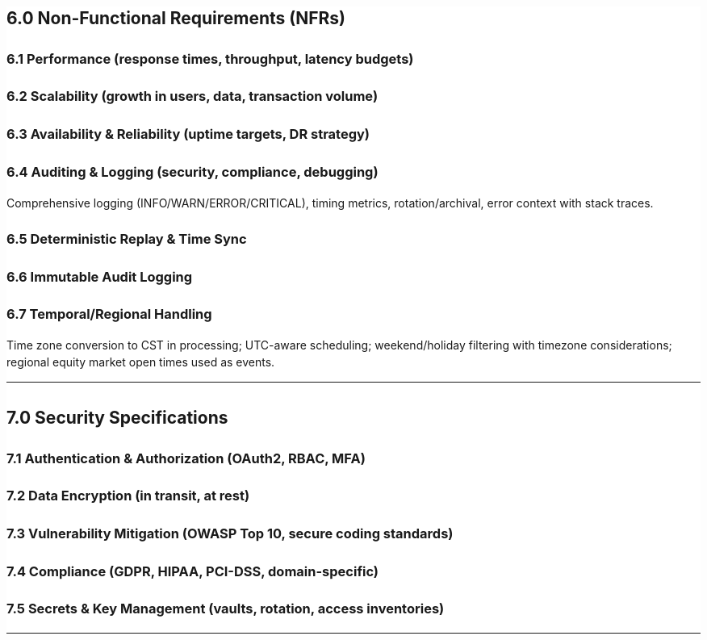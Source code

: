 
## 6.0 Non-Functional Requirements (NFRs)
### 6.1 Performance (response times, throughput, latency budgets)  
 

### 6.2 Scalability (growth in users, data, transaction volume)  
 

### 6.3 Availability & Reliability (uptime targets, DR strategy)  
 

### 6.4 Auditing & Logging (security, compliance, debugging)  
Comprehensive logging (INFO/WARN/ERROR/CRITICAL), timing metrics, rotation/archival, error context with stack traces.

### 6.5 Deterministic Replay & Time Sync  
 

### 6.6 Immutable Audit Logging  
 

### 6.7 Temporal/Regional Handling  
Time zone conversion to CST in processing; UTC-aware scheduling; weekend/holiday filtering with timezone considerations; regional equity market open times used as events.

---

## 7.0 Security Specifications
### 7.1 Authentication & Authorization (OAuth2, RBAC, MFA)  
 

### 7.2 Data Encryption (in transit, at rest)  
 

### 7.3 Vulnerability Mitigation (OWASP Top 10, secure coding standards)  
 

### 7.4 Compliance (GDPR, HIPAA, PCI-DSS, domain-specific)  
 

### 7.5 Secrets & Key Management (vaults, rotation, access inventories)  
 

---
